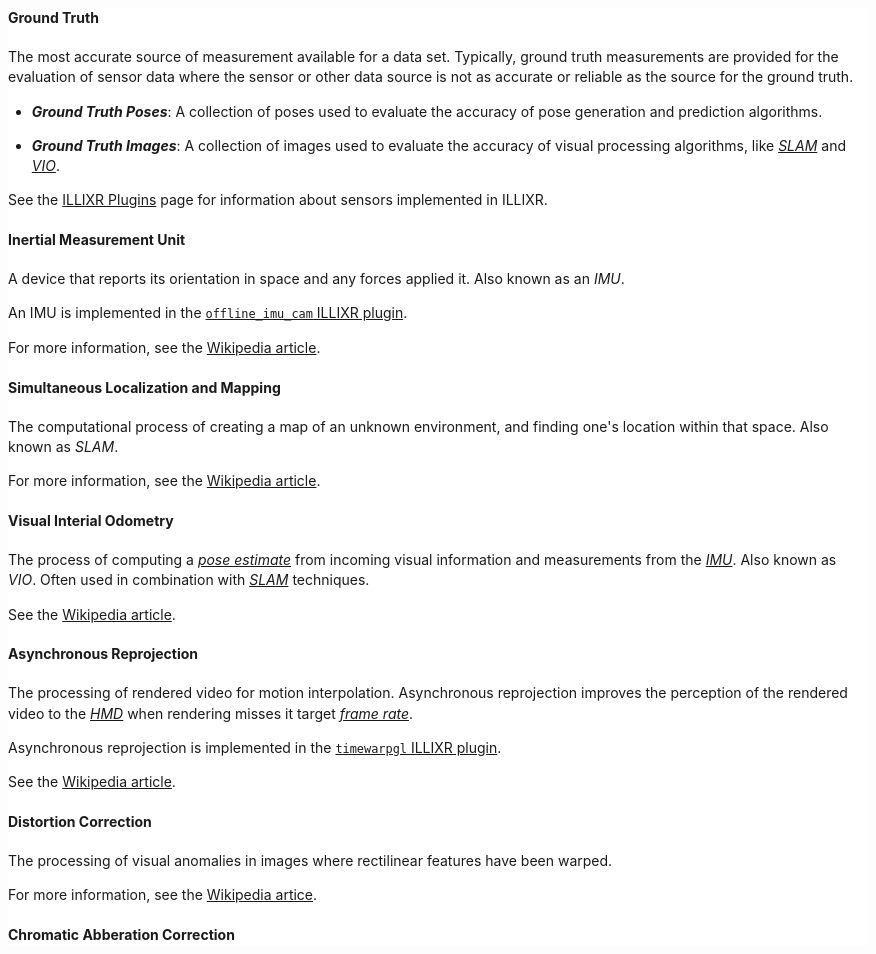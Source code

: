 #### Ground Truth

The most accurate source of measurement available for a data set.
Typically, ground truth measurements are provided for the evaluation of sensor data where the sensor
    or other data source is not as accurate or reliable as the source for the ground truth.

-   ***Ground Truth Poses***:
    A collection of poses used to evaluate the accuracy of pose generation and prediction algorithms.

-   ***Ground Truth Images***:
    A collection of images used to evaluate the accuracy of visual processing algorithms,
        like [_SLAM_][76] and [_VIO_][77].

See the [ILLIXR Plugins][68] page for information about sensors implemented in ILLIXR.

#### Inertial Measurement Unit

A device that reports its orientation in space and any forces applied it.
Also known as an _IMU_.

An IMU is implemented in the [`offline_imu_cam` ILLIXR plugin][68].

For more information, see the [Wikipedia article][14].

#### Simultaneous Localization and Mapping

The computational process of creating a map of an unknown environment, and finding one's location
    within that space.
Also known as _SLAM_.

For more information, see the [Wikipedia article][15].

#### Visual Interial Odometry

The process of computing a [_pose estimate_][57] from incoming visual information and measurements
    from the [_IMU_][77].
Also known as _VIO_.
Often used in combination with [_SLAM_][76] techniques.

See the [Wikipedia article][30].

#### Asynchronous Reprojection

The processing of rendered video for motion interpolation.
Asynchronous reprojection improves the perception of the rendered video to the [_HMD_][71]
    when rendering misses it target [_frame rate_][72].

Asynchronous reprojection is implemented in the [`timewarpgl` ILLIXR plugin][68].

See the [Wikipedia article][13].

#### Distortion Correction

The processing of visual anomalies in images where rectilinear features have been warped.

For more information, see the [Wikipedia artice][28].

#### Chromatic Abberation Correction


[//]: # (- References -)
[1]:    https://www.khronos.org/openxr
[2]:    https://monado.dev
[3]:    https://www.gnu.org/gnu/linux-and-gnu.en.html
[4]:    https://github.com/ILLIXR/ILLIXR
[5]:    https://www.x.org/releases/X11R7.7/doc/man/man1/Xvfb.1.xhtml
[6]:    https://docs.docker.com/get-started/overview
[7]:    https://yaml.org
[8]:    https://json-schema.org
[9]:    https://github.com/yaml/pyyaml
[10]:   https://pypi.org/project/pyyaml-include
[11]:   https://www.qemu.org
[12]:   https://godotengine.org
[13]:   https://en.wikipedia.org/wiki/Asynchronous_reprojection
[14]:   https://en.wikipedia.org/wiki/Inertial_measurement_unit
[15]:   https://en.wikipedia.org/wiki/Simultaneous_localization_and_mapping
[16]:   https://en.wikipedia.org/wiki/Head-mounted_display
[17]:   https://en.wikipedia.org/wiki/Framebuffer
[18]:   https://en.wikipedia.org/wiki/Pose_(computer_vision)
[19]:   https://en.wikipedia.org/wiki/Swap_chain
[20]:   https://en.wikipedia.org/wiki/Eye_tracking
[21]:   https://www.sqlite.org/index.html
[22]:   https://en.wikipedia.org/wiki/X_Window_System
[23]:   https://www.khronos.org/vulkan
[24]:   https://www.opengl.org
[25]:   https://en.wikipedia.org/wiki/Compositing_window_manager
[26]:   https://www.glfw.org
[27]:   https://en.wikipedia.org/wiki/Distortion_(optics)
[28]:   https://en.wikipedia.org/wiki/Chromatic_aberration
[29]:   https://ubuntu.com
[30]:   https://en.wikipedia.org/wiki/Visual_odometry
[//]: # (- Internal -)
[50]:   glossary.md#configuration
[51]:   api/html/classILLIXR_1_1phonebook.html
[52]:   api/html/classILLIXR_1_1threadloop.html
[53]:   api/html/classILLIXR_1_1plugin.html
[54]:   api/html/classILLIXR_1_1switchboard.html
[55]:   glossary.md#runner
[56]:   glossary.md#ground-truth
[57]:   glossary.md#pose
[58]:   glossary.md#monado
[59]:   glossary.md#xvfb
[60]:   modifying_a_plugin.md
[61]:   writing_your_plugin.md
[62]:   glossary.md#docker
[63]:   qemu.md
[64]:   monado_illixr_runtime_overview.md
[65]:   monado_integration_dataflow.md
[66]:   glossary.md#yaml
[67]:   glossary.md#plugin
[68]:   illixr_plugins.md
[69]:   building_illixr.md#configuration
[70]:   glossary.md#openxr
[71]:   glossary.md#head-mounted-display
[72]:   glossary.md#framebuffer
[73]:   logging_and_metrics.md
[74]:   building_illixr.md
[75]:   monado_illixr_runtime_overview.md#translation-plugin
[76]:   glossary.md#simulataneous-localization-and-mapping
[77]:   glossary.md#visual-inertial-odometry